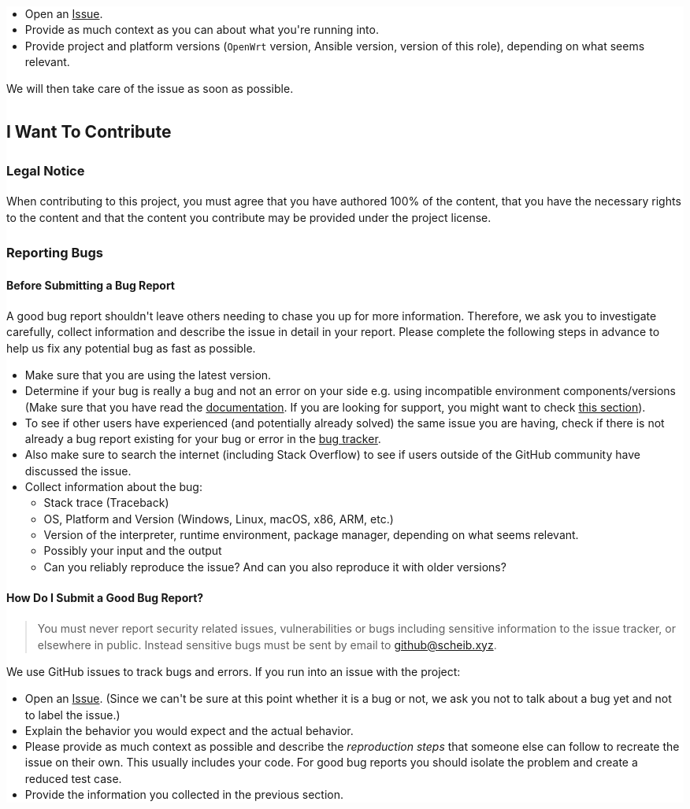 - Open an [Issue](https://github.com/sscheib/ansible-role-openwrt_extroot/issues/new).
- Provide as much context as you can about what you're running into.
- Provide project and platform versions (`OpenWrt` version, Ansible version, version of this role), depending on what seems relevant.

We will then take care of the issue as soon as possible.

## I Want To Contribute

### Legal Notice

When contributing to this project, you must agree that you have authored 100% of the content, that you have the necessary rights to the content and that the content you
contribute may be provided under the project license.

### Reporting Bugs

#### Before Submitting a Bug Report

A good bug report shouldn't leave others needing to chase you up for more information. Therefore, we ask you to investigate carefully, collect information and describe the issue
in detail in your report. Please complete the following steps in advance to help us fix any potential bug as fast as possible.

- Make sure that you are using the latest version.
- Determine if your bug is really a bug and not an error on your side e.g. using incompatible environment components/versions
  (Make sure that you have read the [documentation](README.md). If you are looking for support, you might want to check [this section](#i-have-a-question)).
- To see if other users have experienced (and potentially already solved) the same issue you are having, check if there is not already a bug report existing for your bug
  or error in the [bug tracker](https://github.com/sscheib/ansible-role-openwrt_extroot/issues).
- Also make sure to search the internet (including Stack Overflow) to see if users outside of the GitHub community have discussed the issue.
- Collect information about the bug:
  - Stack trace (Traceback)
  - OS, Platform and Version (Windows, Linux, macOS, x86, ARM, etc.)
  - Version of the interpreter, runtime environment, package manager, depending on what seems relevant.
  - Possibly your input and the output
  - Can you reliably reproduce the issue? And can you also reproduce it with older versions?

#### How Do I Submit a Good Bug Report?

> You must never report security related issues, vulnerabilities or bugs including sensitive information to the issue tracker, or elsewhere in public. Instead sensitive bugs
must be sent by email to <github@scheib.xyz>.

We use GitHub issues to track bugs and errors. If you run into an issue with the project:

- Open an [Issue](https://github.com/sscheib/ansible-role-openwrt_extroot/issues/new). (Since we can't be sure at this point whether it is a bug or not, we ask you not to talk
  about a bug yet and not to label the issue.)
- Explain the behavior you would expect and the actual behavior.
- Please provide as much context as possible and describe the *reproduction steps* that someone else can follow to recreate the issue on their own. This usually includes your
  code. For good bug reports you should isolate the problem and create a reduced test case.
- Provide the information you collected in the previous section.
